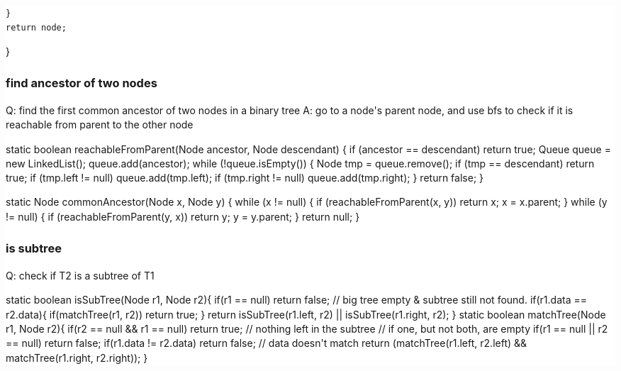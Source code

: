     }
    return node;
}

### find ancestor of two nodes

Q: find the first common ancestor of two nodes in a binary tree
A: go to a node's parent node, and use bfs to check if it is reachable from parent to the other node

static boolean reachableFromParent(Node ancestor, Node descendant) {
    if (ancestor == descendant) return true;
    Queue<Node> queue = new LinkedList<Node>();
    queue.add(ancestor);
    while (!queue.isEmpty()) {
        Node tmp = queue.remove();
        if (tmp == descendant) return true;
        if (tmp.left != null) queue.add(tmp.left);
        if (tmp.right != null) queue.add(tmp.right);
    }
    return false;
}

static Node commonAncestor(Node x, Node y) {
    while (x != null) {
        if (reachableFromParent(x, y)) return x;
        x = x.parent;
    }
    while (y != null) {
        if (reachableFromParent(y, x)) return y;
        y = y.parent;
    }
    return null;
}

### is subtree

Q: check if T2 is a subtree of T1

static boolean isSubTree(Node r1, Node r2){
    if(r1 == null) return false; // big tree empty & subtree still not found.
    if(r1.data == r2.data){
        if(matchTree(r1, r2)) return true;
    }
    return isSubTree(r1.left, r2) || isSubTree(r1.right, r2);
}
static boolean matchTree(Node r1, Node r2){
    if(r2 == null && r1 == null) return true; // nothing left in the subtree
    // if one, but not both, are empty
    if(r1 == null || r2 == null) return false;
    if(r1.data != r2.data) return false;  // data doesn't match
    return (matchTree(r1.left, r2.left) && matchTree(r1.right, r2.right));
}
